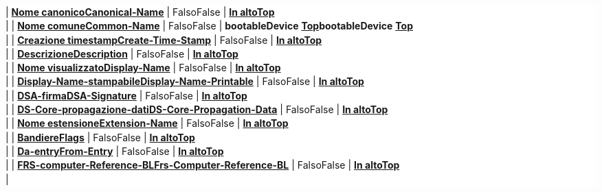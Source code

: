 | [<span data-ttu-id="a4ffb-496">**Nome canonico**</span><span class="sxs-lookup"><span data-stu-id="a4ffb-496">**Canonical-Name**</span></span>](a-canonicalname.md)                                      | <span data-ttu-id="a4ffb-497">Falso</span><span class="sxs-lookup"><span data-stu-id="a4ffb-497">False</span></span>     | [<span data-ttu-id="a4ffb-498">**In alto**</span><span class="sxs-lookup"><span data-stu-id="a4ffb-498">**Top**</span></span>](c-top.md)<br/>                    |
| [<span data-ttu-id="a4ffb-499">**Nome comune**</span><span class="sxs-lookup"><span data-stu-id="a4ffb-499">**Common-Name**</span></span>](a-cn.md)                                                    | <span data-ttu-id="a4ffb-500">Falso</span><span class="sxs-lookup"><span data-stu-id="a4ffb-500">False</span></span>     | <span data-ttu-id="a4ffb-501">**bootableDevice** [ **Top**](c-top.md)</span><span class="sxs-lookup"><span data-stu-id="a4ffb-501">**bootableDevice** [**Top**](c-top.md)</span></span><br/> |
| [<span data-ttu-id="a4ffb-502">**Creazione timestamp**</span><span class="sxs-lookup"><span data-stu-id="a4ffb-502">**Create-Time-Stamp**</span></span>](a-createtimestamp.md)                                 | <span data-ttu-id="a4ffb-503">Falso</span><span class="sxs-lookup"><span data-stu-id="a4ffb-503">False</span></span>     | [<span data-ttu-id="a4ffb-504">**In alto**</span><span class="sxs-lookup"><span data-stu-id="a4ffb-504">**Top**</span></span>](c-top.md)<br/>                    |
| [<span data-ttu-id="a4ffb-505">**Descrizione**</span><span class="sxs-lookup"><span data-stu-id="a4ffb-505">**Description**</span></span>](a-description.md)                                           | <span data-ttu-id="a4ffb-506">Falso</span><span class="sxs-lookup"><span data-stu-id="a4ffb-506">False</span></span>     | [<span data-ttu-id="a4ffb-507">**In alto**</span><span class="sxs-lookup"><span data-stu-id="a4ffb-507">**Top**</span></span>](c-top.md)<br/>                    |
| [<span data-ttu-id="a4ffb-508">**Nome visualizzato**</span><span class="sxs-lookup"><span data-stu-id="a4ffb-508">**Display-Name**</span></span>](a-displayname.md)                                          | <span data-ttu-id="a4ffb-509">Falso</span><span class="sxs-lookup"><span data-stu-id="a4ffb-509">False</span></span>     | [<span data-ttu-id="a4ffb-510">**In alto**</span><span class="sxs-lookup"><span data-stu-id="a4ffb-510">**Top**</span></span>](c-top.md)<br/>                    |
| [<span data-ttu-id="a4ffb-511">**Display-Name-stampabile**</span><span class="sxs-lookup"><span data-stu-id="a4ffb-511">**Display-Name-Printable**</span></span>](a-displaynameprintable.md)                       | <span data-ttu-id="a4ffb-512">Falso</span><span class="sxs-lookup"><span data-stu-id="a4ffb-512">False</span></span>     | [<span data-ttu-id="a4ffb-513">**In alto**</span><span class="sxs-lookup"><span data-stu-id="a4ffb-513">**Top**</span></span>](c-top.md)<br/>                    |
| [<span data-ttu-id="a4ffb-514">**DSA-firma**</span><span class="sxs-lookup"><span data-stu-id="a4ffb-514">**DSA-Signature**</span></span>](a-dsasignature.md)                                        | <span data-ttu-id="a4ffb-515">Falso</span><span class="sxs-lookup"><span data-stu-id="a4ffb-515">False</span></span>     | [<span data-ttu-id="a4ffb-516">**In alto**</span><span class="sxs-lookup"><span data-stu-id="a4ffb-516">**Top**</span></span>](c-top.md)<br/>                    |
| [<span data-ttu-id="a4ffb-517">**DS-Core-propagazione-dati**</span><span class="sxs-lookup"><span data-stu-id="a4ffb-517">**DS-Core-Propagation-Data**</span></span>](a-dscorepropagationdata.md)                    | <span data-ttu-id="a4ffb-518">Falso</span><span class="sxs-lookup"><span data-stu-id="a4ffb-518">False</span></span>     | [<span data-ttu-id="a4ffb-519">**In alto**</span><span class="sxs-lookup"><span data-stu-id="a4ffb-519">**Top**</span></span>](c-top.md)<br/>                    |
| [<span data-ttu-id="a4ffb-520">**Nome estensione**</span><span class="sxs-lookup"><span data-stu-id="a4ffb-520">**Extension-Name**</span></span>](a-extensionname.md)                                      | <span data-ttu-id="a4ffb-521">Falso</span><span class="sxs-lookup"><span data-stu-id="a4ffb-521">False</span></span>     | [<span data-ttu-id="a4ffb-522">**In alto**</span><span class="sxs-lookup"><span data-stu-id="a4ffb-522">**Top**</span></span>](c-top.md)<br/>                    |
| [<span data-ttu-id="a4ffb-523">**Bandiere**</span><span class="sxs-lookup"><span data-stu-id="a4ffb-523">**Flags**</span></span>](a-flags.md)                                                       | <span data-ttu-id="a4ffb-524">Falso</span><span class="sxs-lookup"><span data-stu-id="a4ffb-524">False</span></span>     | [<span data-ttu-id="a4ffb-525">**In alto**</span><span class="sxs-lookup"><span data-stu-id="a4ffb-525">**Top**</span></span>](c-top.md)<br/>                    |
| [<span data-ttu-id="a4ffb-526">**Da-entry**</span><span class="sxs-lookup"><span data-stu-id="a4ffb-526">**From-Entry**</span></span>](a-fromentry.md)                                              | <span data-ttu-id="a4ffb-527">Falso</span><span class="sxs-lookup"><span data-stu-id="a4ffb-527">False</span></span>     | [<span data-ttu-id="a4ffb-528">**In alto**</span><span class="sxs-lookup"><span data-stu-id="a4ffb-528">**Top**</span></span>](c-top.md)<br/>                    |
| [<span data-ttu-id="a4ffb-529">**FRS-computer-Reference-BL**</span><span class="sxs-lookup"><span data-stu-id="a4ffb-529">**Frs-Computer-Reference-BL**</span></span>](a-frscomputerreferencebl.md)                  | <span data-ttu-id="a4ffb-530">Falso</span><span class="sxs-lookup"><span data-stu-id="a4ffb-530">False</span></span>     | [<span data-ttu-id="a4ffb-531">**In alto**</span><span class="sxs-lookup"><span data-stu-id="a4ffb-531">**Top**</span></span>](c-top.md)<br/>                    |